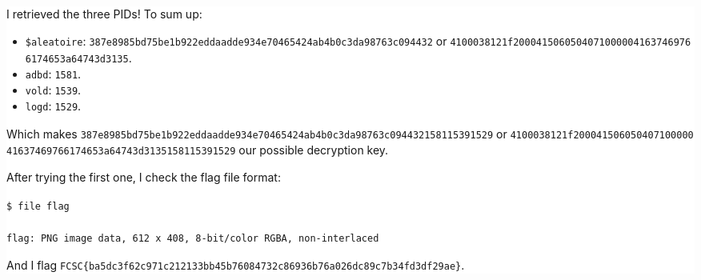 I retrieved the three PIDs! To sum up:
* `$aleatoire`: `387e8985bd75be1b922eddaadde934e70465424ab4b0c3da98763c094432` or `4100038121f20004150605040710000041637469766174653a64743d3135`.
* `adbd`: `1581`.
* `vold`: `1539`.
* `logd`: `1529`.

Which makes `387e8985bd75be1b922eddaadde934e70465424ab4b0c3da98763c094432158115391529` or `4100038121f20004150605040710000041637469766174653a64743d3135158115391529` our possible decryption key.

After trying the first one, I check the flag file format:
```bash
$ file flag

flag: PNG image data, 612 x 408, 8-bit/color RGBA, non-interlaced
```

And I flag `FCSC{ba5dc3f62c971c212133bb45b76084732c86936b76a026dc89c7b34fd3df29ae}`.

